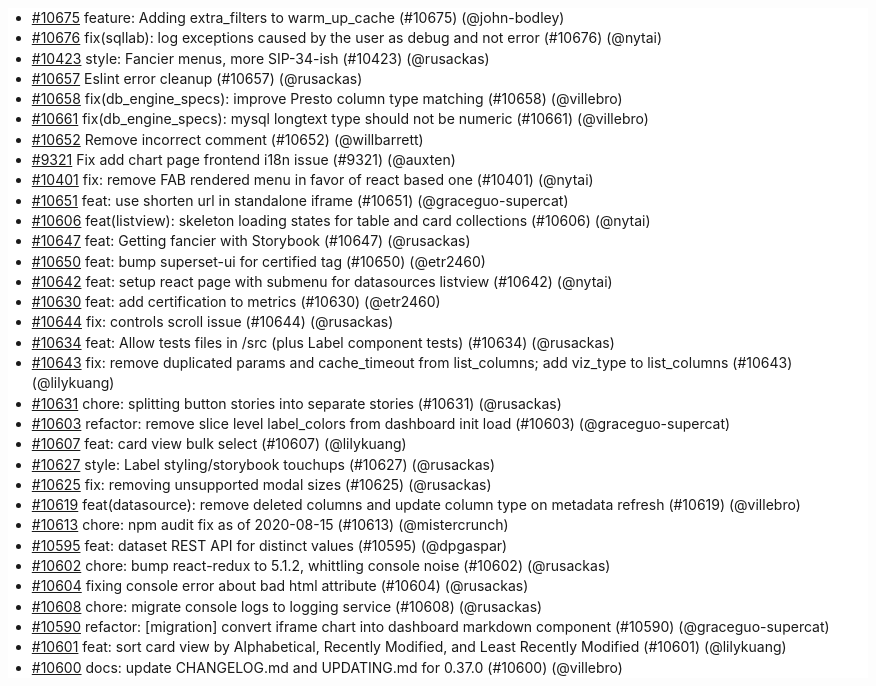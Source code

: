 - [#10675](https://github.com/apache/incubator-superset/pull/10675) feature: Adding extra_filters to warm_up_cache (#10675) (@john-bodley)
- [#10676](https://github.com/apache/incubator-superset/pull/10676) fix(sqllab): log exceptions caused by the user as debug and not error (#10676) (@nytai)
- [#10423](https://github.com/apache/incubator-superset/pull/10423) style: Fancier menus, more SIP-34-ish (#10423) (@rusackas)
- [#10657](https://github.com/apache/incubator-superset/pull/10657) Eslint error cleanup (#10657) (@rusackas)
- [#10658](https://github.com/apache/incubator-superset/pull/10658) fix(db_engine_specs): improve Presto column type matching (#10658) (@villebro)
- [#10661](https://github.com/apache/incubator-superset/pull/10661) fix(db_engine_specs): mysql longtext type should not be numeric (#10661) (@villebro)
- [#10652](https://github.com/apache/incubator-superset/pull/10652) Remove incorrect comment (#10652) (@willbarrett)
- [#9321](https://github.com/apache/incubator-superset/pull/9321) Fix add chart page frontend i18n issue (#9321) (@auxten)
- [#10401](https://github.com/apache/incubator-superset/pull/10401) fix: remove FAB rendered menu in favor of react based one (#10401) (@nytai)
- [#10651](https://github.com/apache/incubator-superset/pull/10651) feat: use shorten url in standalone iframe (#10651) (@graceguo-supercat)
- [#10606](https://github.com/apache/incubator-superset/pull/10606) feat(listview): skeleton loading states for table and card collections (#10606) (@nytai)
- [#10647](https://github.com/apache/incubator-superset/pull/10647) feat: Getting fancier with Storybook (#10647) (@rusackas)
- [#10650](https://github.com/apache/incubator-superset/pull/10650) feat: bump superset-ui for certified tag (#10650) (@etr2460)
- [#10642](https://github.com/apache/incubator-superset/pull/10642) feat: setup react page with submenu for datasources listview  (#10642) (@nytai)
- [#10630](https://github.com/apache/incubator-superset/pull/10630) feat: add certification to metrics (#10630) (@etr2460)
- [#10644](https://github.com/apache/incubator-superset/pull/10644) fix: controls scroll issue (#10644) (@rusackas)
- [#10634](https://github.com/apache/incubator-superset/pull/10634) feat: Allow tests files in  /src (plus Label component tests) (#10634) (@rusackas)
- [#10643](https://github.com/apache/incubator-superset/pull/10643) fix: remove duplicated params and cache_timeout from list_columns; add viz_type to list_columns (#10643) (@lilykuang)
- [#10631](https://github.com/apache/incubator-superset/pull/10631) chore: splitting button stories into separate stories (#10631) (@rusackas)
- [#10603](https://github.com/apache/incubator-superset/pull/10603) refactor: remove slice level label_colors from dashboard init load (#10603) (@graceguo-supercat)
- [#10607](https://github.com/apache/incubator-superset/pull/10607) feat: card view bulk select (#10607) (@lilykuang)
- [#10627](https://github.com/apache/incubator-superset/pull/10627) style: Label styling/storybook touchups (#10627) (@rusackas)
- [#10625](https://github.com/apache/incubator-superset/pull/10625) fix: removing unsupported modal sizes (#10625) (@rusackas)
- [#10619](https://github.com/apache/incubator-superset/pull/10619) feat(datasource): remove deleted columns and update column type on metadata refresh (#10619) (@villebro)
- [#10613](https://github.com/apache/incubator-superset/pull/10613) chore: npm audit fix as of 2020-08-15 (#10613) (@mistercrunch)
- [#10595](https://github.com/apache/incubator-superset/pull/10595) feat: dataset REST API for distinct values (#10595) (@dpgaspar)
- [#10602](https://github.com/apache/incubator-superset/pull/10602) chore: bump react-redux to 5.1.2, whittling console noise (#10602) (@rusackas)
- [#10604](https://github.com/apache/incubator-superset/pull/10604) fixing console error about bad html attribute (#10604) (@rusackas)
- [#10608](https://github.com/apache/incubator-superset/pull/10608) chore: migrate console logs to logging service (#10608) (@rusackas)
- [#10590](https://github.com/apache/incubator-superset/pull/10590) refactor: [migration] convert iframe chart into dashboard markdown component (#10590) (@graceguo-supercat)
- [#10601](https://github.com/apache/incubator-superset/pull/10601) feat: sort card view by Alphabetical, Recently Modified, and Least Recently Modified (#10601) (@lilykuang)
- [#10600](https://github.com/apache/incubator-superset/pull/10600) docs: update CHANGELOG.md and UPDATING.md for 0.37.0 (#10600) (@villebro)